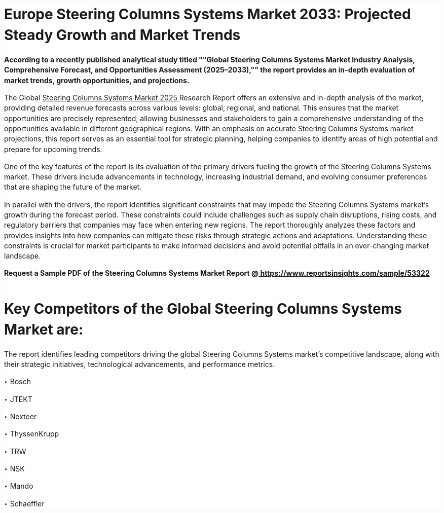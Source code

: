 # Europe Steering Columns Systems Market 2033: Projected Steady Growth and Market Trends

<strong>According to a recently published analytical study titled ""Global Steering Columns Systems Market Industry Analysis, Comprehensive Forecast, and Opportunities Assessment (2025–2033),"" the report provides an in-depth evaluation of market trends, growth opportunities, and projections.</strong>

The Global <a href=https://www.reportsinsights.com/sample/53322>Steering Columns Systems Market 2025 </a> Research Report offers an extensive and in-depth analysis of the market, providing detailed revenue forecasts across various levels: global, regional, and national. This ensures that the market opportunities are precisely represented, allowing businesses and stakeholders to gain a comprehensive understanding of the opportunities available in different geographical regions. With an emphasis on accurate Steering Columns Systems market projections, this report serves as an essential tool for strategic planning, helping companies to identify areas of high potential and prepare for upcoming trends.

One of the key features of the report is its evaluation of the primary drivers fueling the growth of the Steering Columns Systems market. These drivers include advancements in technology, increasing industrial demand, and evolving consumer preferences that are shaping the future of the market. 

In parallel with the drivers, the report identifies significant constraints that may impede the Steering Columns Systems market’s growth during the forecast period. These constraints could include challenges such as supply chain disruptions, rising costs, and regulatory barriers that companies may face when entering new regions. The report thoroughly analyzes these factors and provides insights into how companies can mitigate these risks through strategic actions and adaptations. Understanding these constraints is crucial for market participants to make informed decisions and avoid potential pitfalls in an ever-changing market landscape.

<strong>Request a Sample PDF of the Steering Columns Systems Market Report </strong><strong>@<a href=https://www.reportsinsights.com/sample/53322> https://www.reportsinsights.com/sample/53322</a></strong></font>

# <strong>Key Competitors of the Global Steering Columns Systems Market are:</strong>

The report identifies leading competitors driving the global Steering Columns Systems market’s competitive landscape, along with their strategic initiatives, technological advancements, and performance metrics.

‣ Bosch

‣ JTEKT

‣ Nexteer

‣ ThyssenKrupp

‣ TRW

‣ NSK

‣ Mando

‣ Schaeffler
